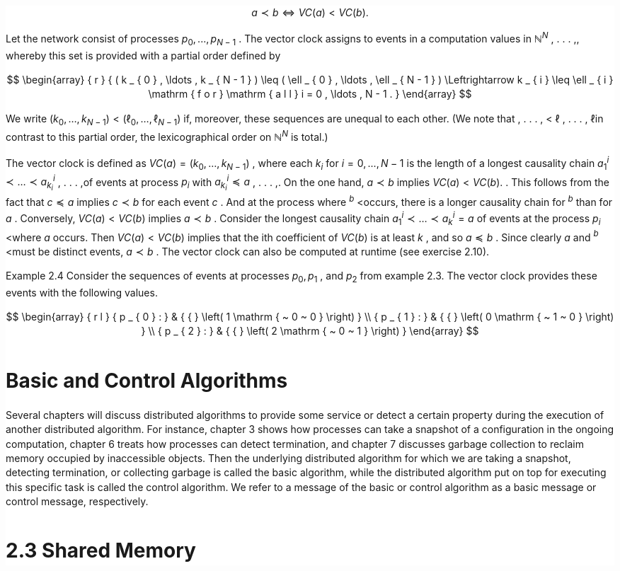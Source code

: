 $$
a \prec b \Leftrightarrow V C ( a ) < V C ( b ) .
$$

Let the network consist of processes $p _ { 0 } , . . . , p _ { N - 1 }$ . The vector clock assigns to events in a computation values in $\mathbb { N } ^ { N }$ , . . . ,, whereby this set is provided with a partial order defined by

$$
\begin{array} { r } { ( k _ { 0 } , \ldots , k _ { N - 1 } ) \leq ( \ell _ { 0 } , \ldots , \ell _ { N - 1 } ) \Leftrightarrow k _ { i } \leq \ell _ { i } \mathrm { f o r } \mathrm { a l l } i = 0 , \ldots , N - 1 . } \end{array}
$$

We write $( k _ { 0 } , \ldots , k _ { N - 1 } ) < ( \ell _ { 0 } , \ldots , \ell _ { N - 1 } )$ if, moreover, these sequences are unequal to each other. (We note that , . . . , < ℓ , . . . , ℓin contrast to this partial order, the lexicographical order on $\mathbb { N } ^ { N }$ is total.)

The vector clock is defined as $V C ( a ) = \left( k _ { 0 } , \ldots , k _ { N - 1 } \right)$ , where each $k _ { i }$ for $i = 0 , . . . , N - 1$ is the length of a longest causality chain $a _ { 1 } ^ { i } \prec \dots \prec a _ { k _ { i } } ^ { i }$ , . . . ,of events at process $p _ { i }$ with $a _ { k _ { i } } ^ { i } \preceq a$ , . . . ,. On the one hand, $a \prec b$ implies $V C ( a ) < V C ( b ) .$ . This follows from the fact that $c \preceq a$ implies $c \prec b$ for each event $c$ . And at the process where $^ b$ <occurs, there is a longer causality chain for $^ b$ than for $a$ . Conversely, $V C ( a ) < V C ( b )$ implies $a \prec b$ . Consider the longest causality chain $a _ { 1 } ^ { i } \prec \dots \prec a _ { k } ^ { i } = a$ of events at the process $p _ { i }$ <where $a$ occurs. Then $V C ( a ) < V C ( b )$ implies that the ith coefficient of $V C ( b )$ is at least $k$ , and so $a \preceq b$ . Since clearly $a$ and $^ b$ <must be distinct events, $a \prec b$ . The vector clock can also be computed at runtime (see exercise 2.10).

Example 2.4 Consider the sequences of events at processes $p _ { 0 } , p _ { 1 }$ , and $p _ { 2 }$ from example 2.3. The vector clock provides these events with the following values.

$$
\begin{array} { r l } { p _ { 0 } : } & { { } \left( 1 \mathrm { ~ 0 ~ 0 } \right) } \\ { p _ { 1 } : } & { { } \left( 0 \mathrm { ~ 1 ~ 0 } \right) } \\ { p _ { 2 } : } & { { } \left( 2 \mathrm { ~ 0 ~ 1 } \right) } \end{array}
$$

# Basic and Control Algorithms

Several chapters will discuss distributed algorithms to provide some service or detect a certain property during the execution of another distributed algorithm. For instance, chapter 3 shows how processes can take a snapshot of a configuration in the ongoing computation, chapter 6 treats how processes can detect termination, and chapter 7 discusses garbage collection to reclaim memory occupied by inaccessible objects. Then the underlying distributed algorithm for which we are taking a snapshot, detecting termination, or collecting garbage is called the basic algorithm, while the distributed algorithm put on top for executing this specific task is called the control algorithm. We refer to a message of the basic or control algorithm as a basic message or control message, respectively.

# 2.3 Shared Memory
